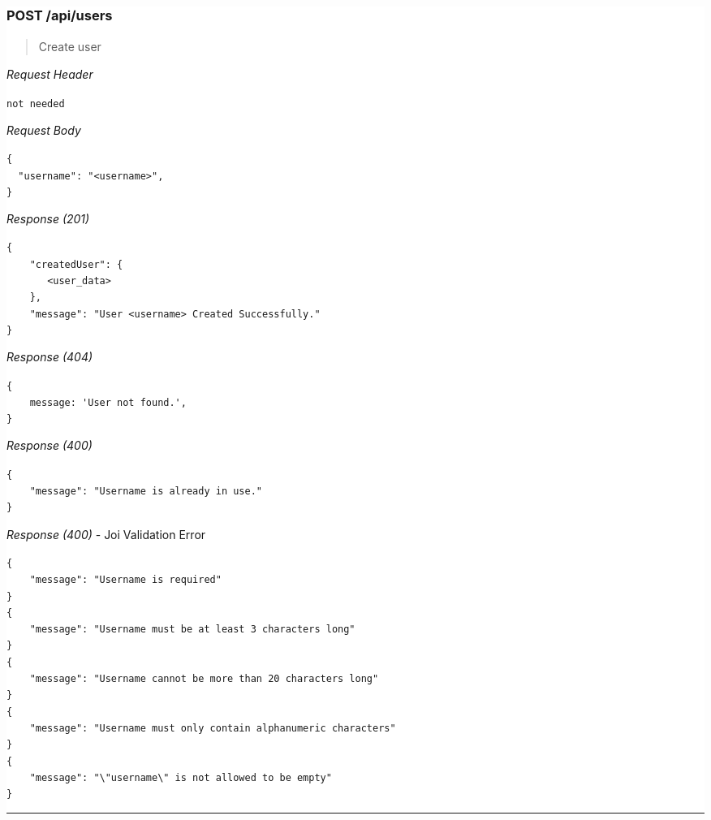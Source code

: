 
### POST /api/users

> Create user

_Request Header_

```
not needed
```

_Request Body_

```
{
  "username": "<username>",
}
```

_Response (201)_

```
{
    "createdUser": {
       <user_data>
    },
    "message": "User <username> Created Successfully."
}
```

_Response (404)_

```
{
    message: 'User not found.',
}
```

_Response (400)_

```
{
    "message": "Username is already in use."
}
```

_Response (400)_ - Joi Validation Error

```
{
    "message": "Username is required"
}
{
    "message": "Username must be at least 3 characters long"
}
{
    "message": "Username cannot be more than 20 characters long"
}
{
    "message": "Username must only contain alphanumeric characters"
}
{
    "message": "\"username\" is not allowed to be empty"
}
```

---